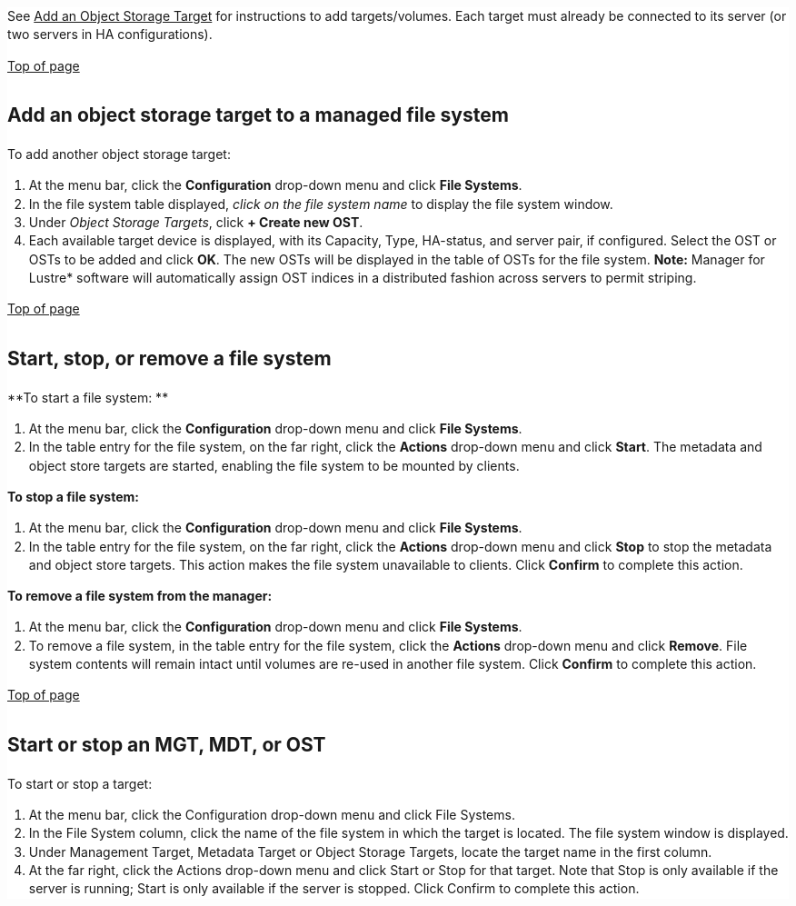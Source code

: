 See <a href="#5.2">Add an Object Storage Target</a> for instructions to add targets/volumes. Each target must already be connected to its server (or two servers in HA configurations).

<a href="#5.0">Top of page</a>

## <a id="5.2"></a>Add an object storage target to a managed file system

To add another object storage target:

1. At the menu bar, click the **Configuration** drop-down menu and click **File Systems**.
1. In the file system table displayed, *click on the file system name* to display the file system window.
1. Under *Object Storage Targets*, click **+ Create new OST**.
1. Each available target device is displayed, with its Capacity, Type, HA-status, and server pair, if configured. Select the OST or OSTs to be added and click **OK**. The new OSTs will be displayed in the table of OSTs for the file system. 
**Note:** Manager for Lustre\* software will automatically assign OST indices in a distributed fashion across servers to permit striping. 

<a href="#5.0">Top of page</a>

## <a id="5.3"></a>Start, stop, or remove a file system

**To start a file system: **

1. At the menu bar, click the **Configuration** drop-down menu and click **File Systems**. 
1. In the table entry for the file system, on the far right, click the **Actions** drop-down menu and click **Start**. The metadata and object store targets are started, enabling the file system to be mounted by clients.

**To stop a file system:**

1. At the menu bar, click the **Configuration** drop-down menu and click **File Systems**. 
1. In the table entry for the file system, on the far right, click the **Actions** drop-down menu and click **Stop** to stop the metadata and object store targets. This action makes the file system unavailable to clients. Click **Confirm** to complete this action. 

**To remove a file system from the manager:**

1. At the menu bar, click the **Configuration** drop-down menu and click **File Systems**. 
1. To remove a file system, in the table entry for the file system, click the **Actions** drop-down menu and click **Remove**. File system contents will remain intact until volumes are re-used in another file system. Click **Confirm** to complete this action. 

<a href="#5.0">Top of page</a>

## <a id="5.4"></a>Start or stop an MGT, MDT, or OST

To start or stop a target: 

1. At the menu bar, click the Configuration drop-down menu and click File Systems.
1. In the File System column, click the name of the file system in which the target is located. The file system window is displayed.
1. Under Management Target, Metadata Target or Object Storage Targets, locate the target name in the first column. 
1. At the far right, click the Actions drop-down menu and click Start or Stop for that target. Note that Stop is only available if the server is running; Start is only available if the server is stopped. Click Confirm to complete this action. 
